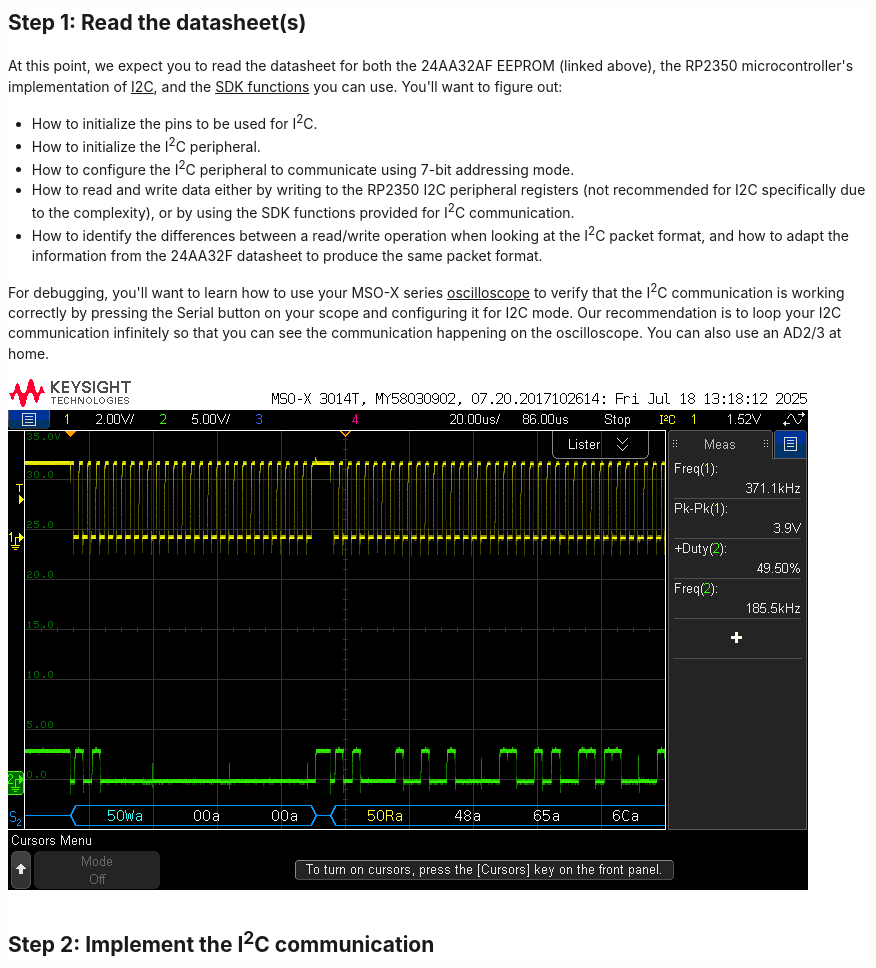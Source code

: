 ## Step 1: Read the datasheet(s)

At this point, we expect you to read the datasheet for both the 24AA32AF EEPROM (linked above), the RP2350 microcontroller's implementation of [I2C](https://datasheets.raspberrypi.com/rp2350/rp2350-datasheet.pdf#section_i2c), and the [SDK functions](https://datasheets.raspberrypi.com/pico/raspberry-pi-pico-c-sdk.pdf#group_hardware_i2c) you can use.  You'll want to figure out:

- How to initialize the pins to be used for I<sup>2</sup>C.
- How to initialize the I<sup>2</sup>C peripheral.
- How to configure the I<sup>2</sup>C peripheral to communicate using 7-bit addressing mode.
- How to read and write data either by writing to the RP2350 I2C peripheral registers (not recommended for I2C specifically due to the complexity), or by using the SDK functions provided for I<sup>2</sup>C communication.
- How to identify the differences between a read/write operation when looking at the I<sup>2</sup>C packet format, and how to adapt the information from the 24AA32F datasheet to produce the same packet format.

For debugging, you'll want to learn how to use your MSO-X series [oscilloscope](docs/MSO_User_Manual.pdf) to verify that the I<sup>2</sup>C communication is working correctly by pressing the Serial button on your scope and configuring it for I2C mode.  Our recommendation is to loop your I2C communication infinitely so that you can see the communication happening on the oscilloscope.  You can also use an AD2/3 at home.

![i2c-write-scope](images/scopeshot.png)

## Step 2: Implement the I<sup>2</sup>C communication
